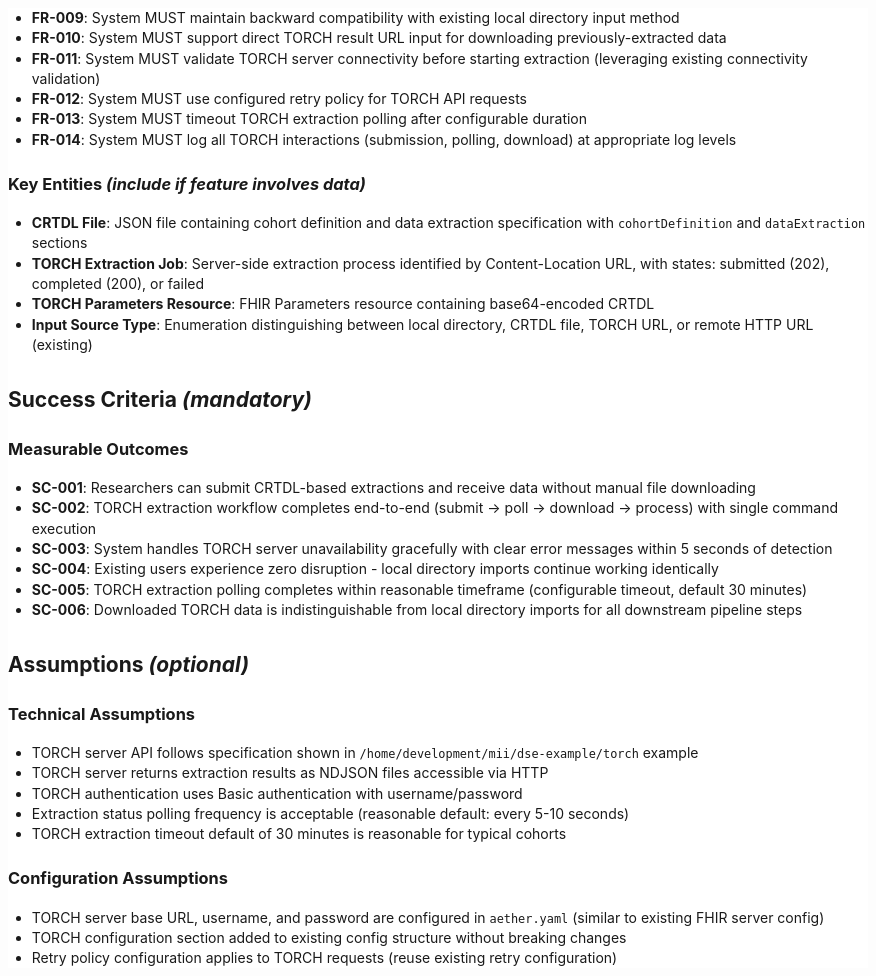 - **FR-009**: System MUST maintain backward compatibility with existing local directory input method
- **FR-010**: System MUST support direct TORCH result URL input for downloading previously-extracted data
- **FR-011**: System MUST validate TORCH server connectivity before starting extraction (leveraging existing connectivity validation)
- **FR-012**: System MUST use configured retry policy for TORCH API requests
- **FR-013**: System MUST timeout TORCH extraction polling after configurable duration
- **FR-014**: System MUST log all TORCH interactions (submission, polling, download) at appropriate log levels

### Key Entities *(include if feature involves data)*

- **CRTDL File**: JSON file containing cohort definition and data extraction specification with `cohortDefinition` and `dataExtraction` sections
- **TORCH Extraction Job**: Server-side extraction process identified by Content-Location URL, with states: submitted (202), completed (200), or failed
- **TORCH Parameters Resource**: FHIR Parameters resource containing base64-encoded CRTDL
- **Input Source Type**: Enumeration distinguishing between local directory, CRTDL file, TORCH URL, or remote HTTP URL (existing)

## Success Criteria *(mandatory)*

### Measurable Outcomes

- **SC-001**: Researchers can submit CRTDL-based extractions and receive data without manual file downloading
- **SC-002**: TORCH extraction workflow completes end-to-end (submit → poll → download → process) with single command execution
- **SC-003**: System handles TORCH server unavailability gracefully with clear error messages within 5 seconds of detection
- **SC-004**: Existing users experience zero disruption - local directory imports continue working identically
- **SC-005**: TORCH extraction polling completes within reasonable timeframe (configurable timeout, default 30 minutes)
- **SC-006**: Downloaded TORCH data is indistinguishable from local directory imports for all downstream pipeline steps

## Assumptions *(optional)*

### Technical Assumptions

- TORCH server API follows specification shown in `/home/development/mii/dse-example/torch` example
- TORCH server returns extraction results as NDJSON files accessible via HTTP
- TORCH authentication uses Basic authentication with username/password
- Extraction status polling frequency is acceptable (reasonable default: every 5-10 seconds)
- TORCH extraction timeout default of 30 minutes is reasonable for typical cohorts

### Configuration Assumptions

- TORCH server base URL, username, and password are configured in `aether.yaml` (similar to existing FHIR server config)
- TORCH configuration section added to existing config structure without breaking changes
- Retry policy configuration applies to TORCH requests (reuse existing retry configuration)
